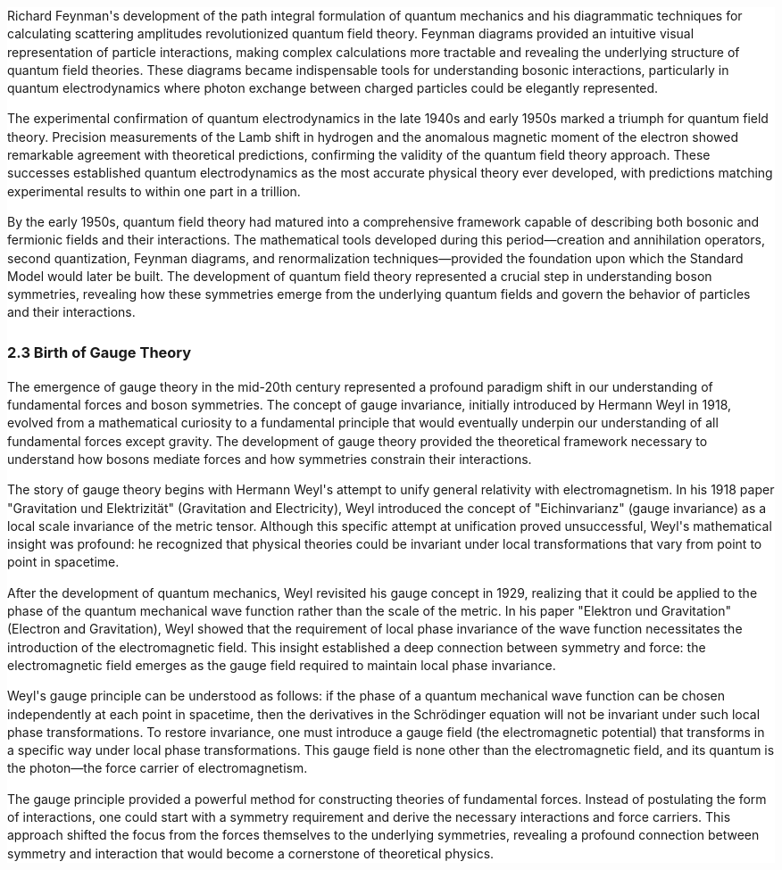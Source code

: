 Richard Feynman's development of the path integral formulation of quantum mechanics and his diagrammatic techniques for calculating scattering amplitudes revolutionized quantum field theory. Feynman diagrams provided an intuitive visual representation of particle interactions, making complex calculations more tractable and revealing the underlying structure of quantum field theories. These diagrams became indispensable tools for understanding bosonic interactions, particularly in quantum electrodynamics where photon exchange between charged particles could be elegantly represented.

The experimental confirmation of quantum electrodynamics in the late 1940s and early 1950s marked a triumph for quantum field theory. Precision measurements of the Lamb shift in hydrogen and the anomalous magnetic moment of the electron showed remarkable agreement with theoretical predictions, confirming the validity of the quantum field theory approach. These successes established quantum electrodynamics as the most accurate physical theory ever developed, with predictions matching experimental results to within one part in a trillion.

By the early 1950s, quantum field theory had matured into a comprehensive framework capable of describing both bosonic and fermionic fields and their interactions. The mathematical tools developed during this period—creation and annihilation operators, second quantization, Feynman diagrams, and renormalization techniques—provided the foundation upon which the Standard Model would later be built. The development of quantum field theory represented a crucial step in understanding boson symmetries, revealing how these symmetries emerge from the underlying quantum fields and govern the behavior of particles and their interactions.

### 2.3 Birth of Gauge Theory

The emergence of gauge theory in the mid-20th century represented a profound paradigm shift in our understanding of fundamental forces and boson symmetries. The concept of gauge invariance, initially introduced by Hermann Weyl in 1918, evolved from a mathematical curiosity to a fundamental principle that would eventually underpin our understanding of all fundamental forces except gravity. The development of gauge theory provided the theoretical framework necessary to understand how bosons mediate forces and how symmetries constrain their interactions.

The story of gauge theory begins with Hermann Weyl's attempt to unify general relativity with electromagnetism. In his 1918 paper "Gravitation und Elektrizität" (Gravitation and Electricity), Weyl introduced the concept of "Eichinvarianz" (gauge invariance) as a local scale invariance of the metric tensor. Although this specific attempt at unification proved unsuccessful, Weyl's mathematical insight was profound: he recognized that physical theories could be invariant under local transformations that vary from point to point in spacetime.

After the development of quantum mechanics, Weyl revisited his gauge concept in 1929, realizing that it could be applied to the phase of the quantum mechanical wave function rather than the scale of the metric. In his paper "Elektron und Gravitation" (Electron and Gravitation), Weyl showed that the requirement of local phase invariance of the wave function necessitates the introduction of the electromagnetic field. This insight established a deep connection between symmetry and force: the electromagnetic field emerges as the gauge field required to maintain local phase invariance.

Weyl's gauge principle can be understood as follows: if the phase of a quantum mechanical wave function can be chosen independently at each point in spacetime, then the derivatives in the Schrödinger equation will not be invariant under such local phase transformations. To restore invariance, one must introduce a gauge field (the electromagnetic potential) that transforms in a specific way under local phase transformations. This gauge field is none other than the electromagnetic field, and its quantum is the photon—the force carrier of electromagnetism.

The gauge principle provided a powerful method for constructing theories of fundamental forces. Instead of postulating the form of interactions, one could start with a symmetry requirement and derive the necessary interactions and force carriers. This approach shifted the focus from the forces themselves to the underlying symmetries, revealing a profound connection between symmetry and interaction that would become a cornerstone of theoretical physics.
